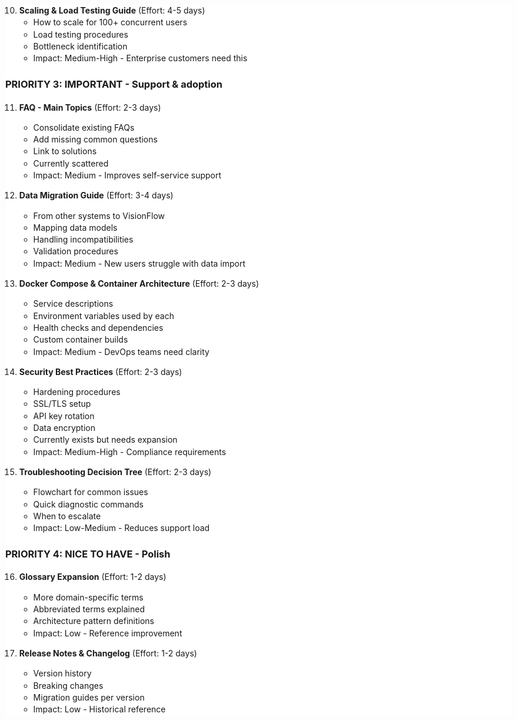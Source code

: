10. **Scaling & Load Testing Guide** (Effort: 4-5 days)
    - How to scale for 100+ concurrent users
    - Load testing procedures
    - Bottleneck identification
    - Impact: Medium-High - Enterprise customers need this

### PRIORITY 3: IMPORTANT - Support & adoption
11. **FAQ - Main Topics** (Effort: 2-3 days)
    - Consolidate existing FAQs
    - Add missing common questions
    - Link to solutions
    - Currently scattered
    - Impact: Medium - Improves self-service support

12. **Data Migration Guide** (Effort: 3-4 days)
    - From other systems to VisionFlow
    - Mapping data models
    - Handling incompatibilities
    - Validation procedures
    - Impact: Medium - New users struggle with data import

13. **Docker Compose & Container Architecture** (Effort: 2-3 days)
    - Service descriptions
    - Environment variables used by each
    - Health checks and dependencies
    - Custom container builds
    - Impact: Medium - DevOps teams need clarity

14. **Security Best Practices** (Effort: 2-3 days)
    - Hardening procedures
    - SSL/TLS setup
    - API key rotation
    - Data encryption
    - Currently exists but needs expansion
    - Impact: Medium-High - Compliance requirements

15. **Troubleshooting Decision Tree** (Effort: 2-3 days)
    - Flowchart for common issues
    - Quick diagnostic commands
    - When to escalate
    - Impact: Low-Medium - Reduces support load

### PRIORITY 4: NICE TO HAVE - Polish
16. **Glossary Expansion** (Effort: 1-2 days)
    - More domain-specific terms
    - Abbreviated terms explained
    - Architecture pattern definitions
    - Impact: Low - Reference improvement

17. **Release Notes & Changelog** (Effort: 1-2 days)
    - Version history
    - Breaking changes
    - Migration guides per version
    - Impact: Low - Historical reference
